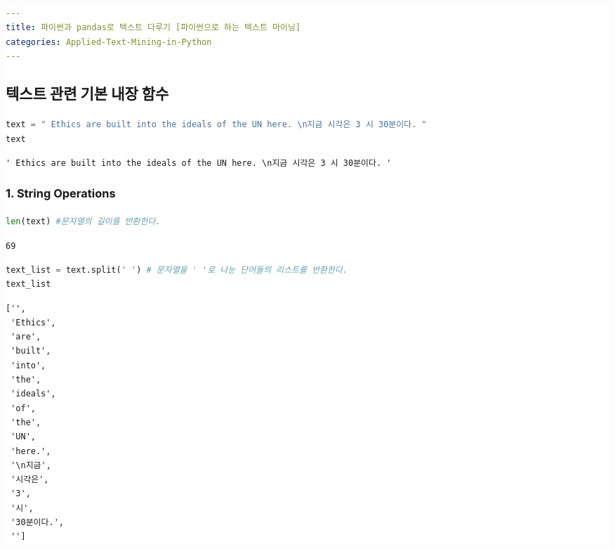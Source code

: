 ```yaml
---
title: 파이썬과 pandas로 텍스트 다루기 [파이썬으로 하는 텍스트 마이닝]
categories: Applied-Text-Mining-in-Python
---
```


## 텍스트 관련 기본 내장 함수


```python
text = " Ethics are built into the ideals of the UN here. \n지금 시각은 3 시 30분이다. "
text
```




    ' Ethics are built into the ideals of the UN here. \n지금 시각은 3 시 30분이다. '



### 1. String Operations


```python
len(text) #문자열의 길이를 반환한다.
```




    69




```python
text_list = text.split(' ') # 문자열을 ' '로 나눈 단어들의 리스트를 반환한다.
text_list
```




    ['',
     'Ethics',
     'are',
     'built',
     'into',
     'the',
     'ideals',
     'of',
     'the',
     'UN',
     'here.',
     '\n지금',
     '시각은',
     '3',
     '시',
     '30분이다.',
     '']
